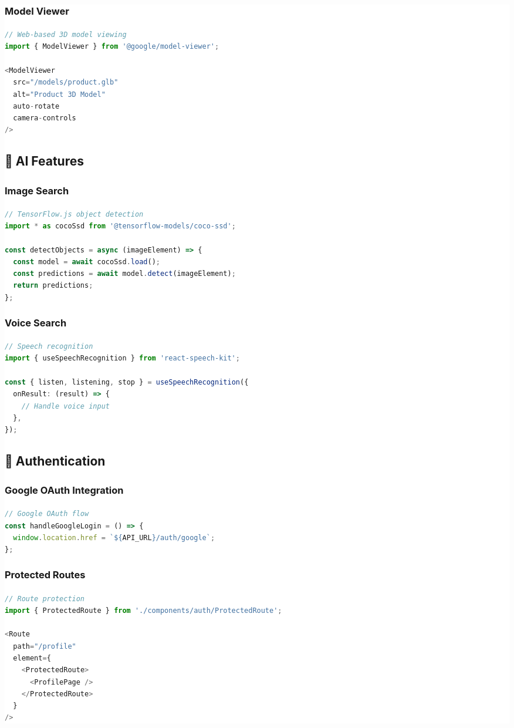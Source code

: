 
### Model Viewer
```typescript
// Web-based 3D model viewing
import { ModelViewer } from '@google/model-viewer';

<ModelViewer
  src="/models/product.glb"
  alt="Product 3D Model"
  auto-rotate
  camera-controls
/>
```

## 🤖 AI Features

### Image Search
```typescript
// TensorFlow.js object detection
import * as cocoSsd from '@tensorflow-models/coco-ssd';

const detectObjects = async (imageElement) => {
  const model = await cocoSsd.load();
  const predictions = await model.detect(imageElement);
  return predictions;
};
```

### Voice Search
```typescript
// Speech recognition
import { useSpeechRecognition } from 'react-speech-kit';

const { listen, listening, stop } = useSpeechRecognition({
  onResult: (result) => {
    // Handle voice input
  },
});
```

## 🔐 Authentication

### Google OAuth Integration
```typescript
// Google OAuth flow
const handleGoogleLogin = () => {
  window.location.href = `${API_URL}/auth/google`;
};
```

### Protected Routes
```typescript
// Route protection
import { ProtectedRoute } from './components/auth/ProtectedRoute';

<Route
  path="/profile"
  element={
    <ProtectedRoute>
      <ProfilePage />
    </ProtectedRoute>
  }
/>
```
